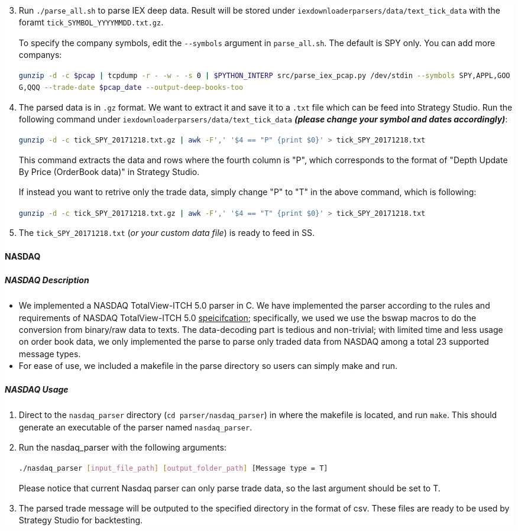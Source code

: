 3. Run `./parse_all.sh` to parse IEX deep data. Result will be stored under `iexdownloaderparsers/data/text_tick_data` with the foramt `tick_SYMBOL_YYYYMMDD.txt.gz`.  

   To specify the company symbols, edit the `--symbols` argument in `parse_all.sh`. The default is SPY only. You can add more companys:

   ```bash
   gunzip -d -c $pcap | tcpdump -r - -w - -s 0 | $PYTHON_INTERP src/parse_iex_pcap.py /dev/stdin --symbols SPY,APPL,GOOG,QQQ --trade-date $pcap_date --output-deep-books-too
   ```

4. The parsed data is in `.gz` format. We want to extract it and save it to a `.txt` file which can be feed into Strategy Studio. Run the following command under `iexdownloaderparsers/data/text_tick_data`  ***(please change your symbol and dates accordingly)***:

   ```bash
   gunzip -d -c tick_SPY_20171218.txt.gz | awk -F',' '$4 == "P" {print $0}' > tick_SPY_20171218.txt
   ```

   This command extracts the data and rows where the fourth column is "P", which corresponds to the format of "Depth Update By Price (OrderBook data)" in Strategy Studio. 

   If instead you want to retrive only the trade data, simply change "P" to "T" in the above command, which is following:

   ```bash
   gunzip -d -c tick_SPY_20171218.txt.gz | awk -F',' '$4 == "T" {print $0}' > tick_SPY_20171218.txt
   ```

5. The `tick_SPY_20171218.txt` (*or your custom data file*) is ready to feed in SS.

#### NASDAQ

##### NASDAQ Description

- We implemented a NASDAQ TotalView-ITCH 5.0 parser in C. We have implemented the parser according to the rules and requirements of NASDAQ TotalView-ITCH 5.0 [speicifcation](https://www.nasdaqtrader.com/content/technicalsupport/specifications/dataproducts/NQTVITCHspecification.pdf); specifically, we used we use the bswap macros to do the conversion from binary/raw data to texts. The data-decoding part is tedious and non-trivial; with limited time and less usage on order book data, we only implemented the parse to parse only traded data from NASDAQ among a total 23 supported message types.
- For ease of use, we included a makefile in the parse directory so users can simply make and run.

##### NASDAQ Usage

1. Direct to the `nasdaq_parser` directory (`cd parser/nasdaq_parser`) in where the makefile is located, and run <code>make</code>.
   This should generate an executable of the parser named `nasdaq_parser`.

2. Run the nasdaq_parser with the following arguments:

   ```bash
   ./nasdaq_parser [input_file_path] [output_folder_path] [Message type = T]
   ```

   Please notice that current Nasdaq parser can only parse trade data, so the last argument should be set to T.

3. The parsed trade message will be outputed to the specified directory in the format of csv. These files are ready to be used by Strategy Studio for backtesting.
